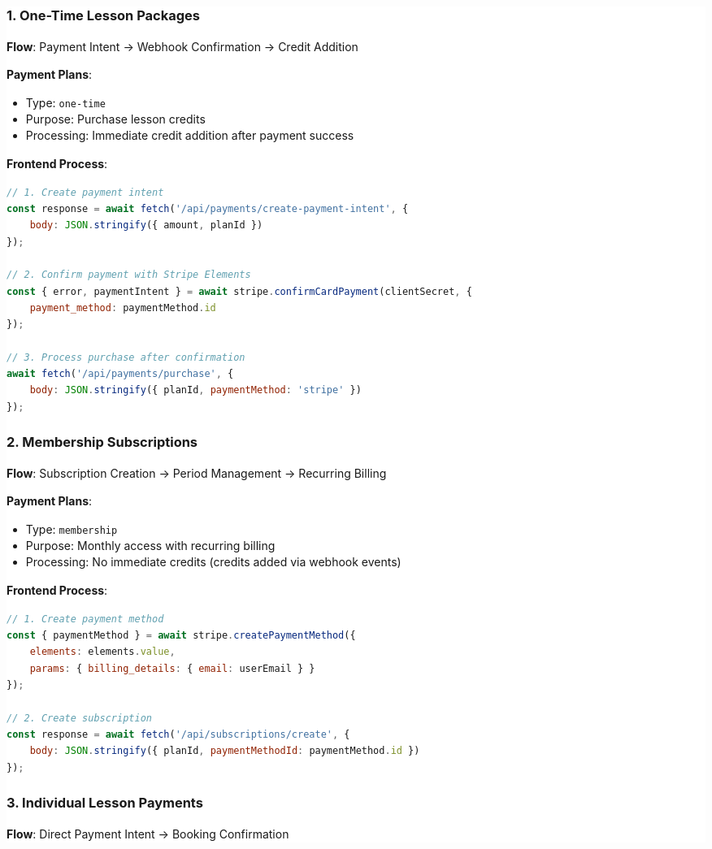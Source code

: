 ### 1. One-Time Lesson Packages

**Flow**: Payment Intent → Webhook Confirmation → Credit Addition

**Payment Plans**:
- Type: `one-time`
- Purpose: Purchase lesson credits
- Processing: Immediate credit addition after payment success

**Frontend Process**:
```javascript
// 1. Create payment intent
const response = await fetch('/api/payments/create-payment-intent', {
    body: JSON.stringify({ amount, planId })
});

// 2. Confirm payment with Stripe Elements
const { error, paymentIntent } = await stripe.confirmCardPayment(clientSecret, {
    payment_method: paymentMethod.id
});

// 3. Process purchase after confirmation
await fetch('/api/payments/purchase', {
    body: JSON.stringify({ planId, paymentMethod: 'stripe' })
});
```

### 2. Membership Subscriptions

**Flow**: Subscription Creation → Period Management → Recurring Billing

**Payment Plans**:
- Type: `membership`
- Purpose: Monthly access with recurring billing
- Processing: No immediate credits (credits added via webhook events)

**Frontend Process**:
```javascript
// 1. Create payment method
const { paymentMethod } = await stripe.createPaymentMethod({
    elements: elements.value,
    params: { billing_details: { email: userEmail } }
});

// 2. Create subscription
const response = await fetch('/api/subscriptions/create', {
    body: JSON.stringify({ planId, paymentMethodId: paymentMethod.id })
});
```

### 3. Individual Lesson Payments

**Flow**: Direct Payment Intent → Booking Confirmation
